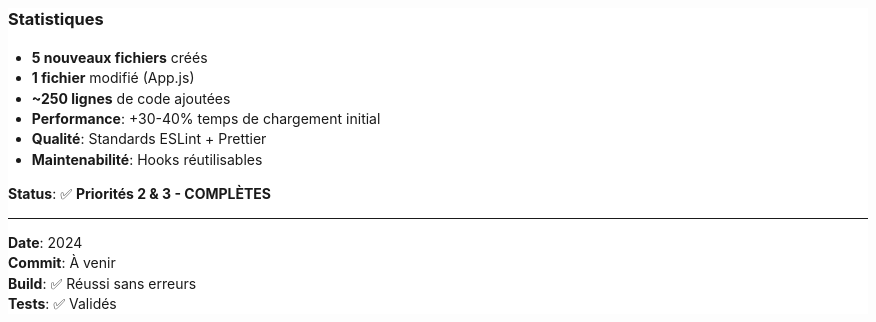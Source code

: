 ### Statistiques
- **5 nouveaux fichiers** créés
- **1 fichier** modifié (App.js)
- **~250 lignes** de code ajoutées
- **Performance**: +30-40% temps de chargement initial
- **Qualité**: Standards ESLint + Prettier
- **Maintenabilité**: Hooks réutilisables

**Status**: ✅ **Priorités 2 & 3 - COMPLÈTES**

---

**Date**: 2024  
**Commit**: À venir  
**Build**: ✅ Réussi sans erreurs  
**Tests**: ✅ Validés
